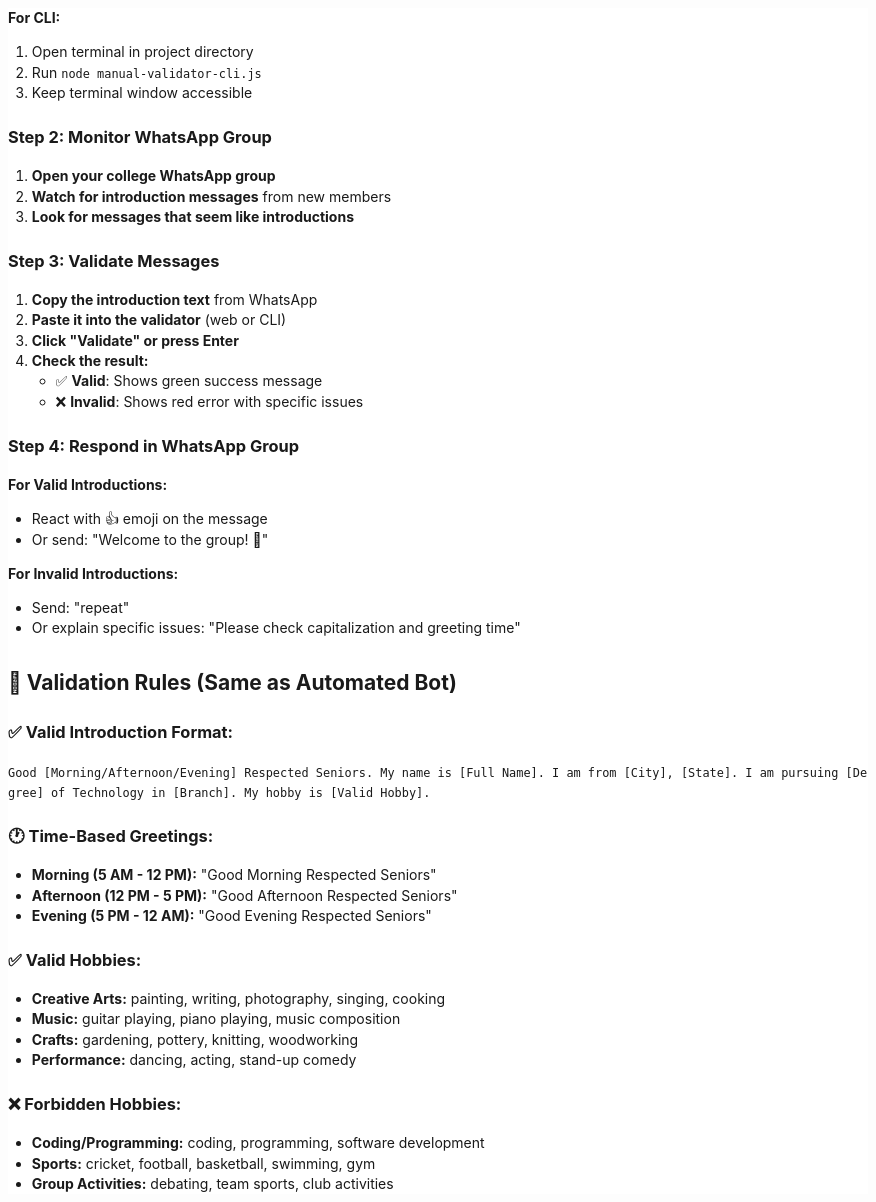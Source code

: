 **For CLI:**
1. Open terminal in project directory
2. Run `node manual-validator-cli.js`
3. Keep terminal window accessible

### **Step 2: Monitor WhatsApp Group**

1. **Open your college WhatsApp group**
2. **Watch for introduction messages** from new members
3. **Look for messages that seem like introductions**

### **Step 3: Validate Messages**

1. **Copy the introduction text** from WhatsApp
2. **Paste it into the validator** (web or CLI)
3. **Click "Validate" or press Enter**
4. **Check the result:**
   - ✅ **Valid**: Shows green success message
   - ❌ **Invalid**: Shows red error with specific issues

### **Step 4: Respond in WhatsApp Group**

**For Valid Introductions:**
- React with 👍 emoji on the message
- Or send: "Welcome to the group! 👋"

**For Invalid Introductions:**
- Send: "repeat"
- Or explain specific issues: "Please check capitalization and greeting time"

## 🎯 **Validation Rules (Same as Automated Bot)**

### **✅ Valid Introduction Format:**
```
Good [Morning/Afternoon/Evening] Respected Seniors. My name is [Full Name]. I am from [City], [State]. I am pursuing [Degree] of Technology in [Branch]. My hobby is [Valid Hobby].
```

### **🕐 Time-Based Greetings:**
- **Morning (5 AM - 12 PM):** "Good Morning Respected Seniors"
- **Afternoon (12 PM - 5 PM):** "Good Afternoon Respected Seniors"  
- **Evening (5 PM - 12 AM):** "Good Evening Respected Seniors"

### **✅ Valid Hobbies:**
- **Creative Arts:** painting, writing, photography, singing, cooking
- **Music:** guitar playing, piano playing, music composition
- **Crafts:** gardening, pottery, knitting, woodworking
- **Performance:** dancing, acting, stand-up comedy

### **❌ Forbidden Hobbies:**
- **Coding/Programming:** coding, programming, software development
- **Sports:** cricket, football, basketball, swimming, gym
- **Group Activities:** debating, team sports, club activities
